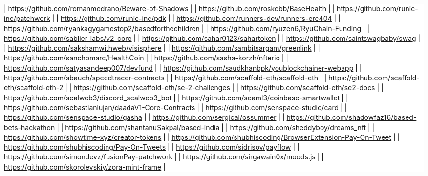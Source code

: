 | https://github.com/romanmedrano/Beware-of-Shadows |
| https://github.com/roskobb/BaseHealth |
| https://github.com/runic-inc/patchwork |
| https://github.com/runic-inc/pdk |
| https://github.com/runners-dev/runners-erc404 |
| https://github.com/ryankagygamestop2/basedforthechildren |
| https://github.com/ryuzen6/RyuChain-Funding |
| https://github.com/sablier-labs/v2-core |
| https://github.com/sahar0123/sahartoken |
| https://github.com/saintswagbaby/swag |
| https://github.com/sakshamwithweb/visisphere |
| https://github.com/sambitsargam/greenlink |
| https://github.com/sanchomarc/HealthCoin |
| https://github.com/sasha-korzh/nfterio |
| https://github.com/satyasandeep007/devfund |
| https://github.com/saudkhanbpk/youblockchainer-webapp |
| https://github.com/sbauch/speedtracer-contracts |
| https://github.com/scaffold-eth/scaffold-eth |
| https://github.com/scaffold-eth/scaffold-eth-2 |
| https://github.com/scaffold-eth/se-2-challenges |
| https://github.com/scaffold-eth/se2-docs |
| https://github.com/sealweb3/discord_sealweb3_bot |
| https://github.com/seaml3/coinbase-smartwallet |
| https://github.com/sebastianlujan/daadaV1-Core-Contracts |
| https://github.com/senspace-studio/card |
| https://github.com/senspace-studio/gasha |
| https://github.com/sergical/ossummer |
| https://github.com/shadowfaz16/based-bets-hackathon |
| https://github.com/shantanuSakpal/based-india |
| https://github.com/sheddyboy/dreams_nft |
| https://github.com/showtime-xyz/creator-tokens |
| https://github.com/shubhiscoding/BrowserExtension-Pay-On-Tweet |
| https://github.com/shubhiscoding/Pay-On-Tweets |
| https://github.com/sidrisov/payflow |
| https://github.com/simondevz/fusionPay-patchwork |
| https://github.com/sirgawain0x/moods.js |
| https://github.com/skorolevskiy/zora-mint-frame |